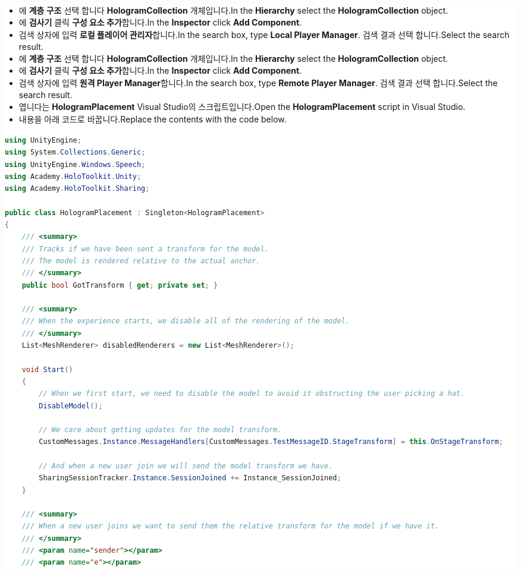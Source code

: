 * <span data-ttu-id="d93e1-279">에 **계층 구조** 선택 합니다 **HologramCollection** 개체입니다.</span><span class="sxs-lookup"><span data-stu-id="d93e1-279">In the **Hierarchy** select the **HologramCollection** object.</span></span>
* <span data-ttu-id="d93e1-280">에 **검사기** 클릭 **구성 요소 추가**합니다.</span><span class="sxs-lookup"><span data-stu-id="d93e1-280">In the **Inspector** click **Add Component**.</span></span>
* <span data-ttu-id="d93e1-281">검색 상자에 입력 **로컬 플레이어 관리자**합니다.</span><span class="sxs-lookup"><span data-stu-id="d93e1-281">In the search box, type **Local Player Manager**.</span></span> <span data-ttu-id="d93e1-282">검색 결과 선택 합니다.</span><span class="sxs-lookup"><span data-stu-id="d93e1-282">Select the search result.</span></span>
* <span data-ttu-id="d93e1-283">에 **계층 구조** 선택 합니다 **HologramCollection** 개체입니다.</span><span class="sxs-lookup"><span data-stu-id="d93e1-283">In the **Hierarchy** select the **HologramCollection** object.</span></span>
* <span data-ttu-id="d93e1-284">에 **검사기** 클릭 **구성 요소 추가**합니다.</span><span class="sxs-lookup"><span data-stu-id="d93e1-284">In the **Inspector** click **Add Component**.</span></span>
* <span data-ttu-id="d93e1-285">검색 상자에 입력 **원격 Player Manager**합니다.</span><span class="sxs-lookup"><span data-stu-id="d93e1-285">In the search box, type **Remote Player Manager**.</span></span> <span data-ttu-id="d93e1-286">검색 결과 선택 합니다.</span><span class="sxs-lookup"><span data-stu-id="d93e1-286">Select the search result.</span></span>
* <span data-ttu-id="d93e1-287">엽니다는 **HologramPlacement** Visual Studio의 스크립트입니다.</span><span class="sxs-lookup"><span data-stu-id="d93e1-287">Open the **HologramPlacement** script in Visual Studio.</span></span>
* <span data-ttu-id="d93e1-288">내용을 아래 코드로 바꿉니다.</span><span class="sxs-lookup"><span data-stu-id="d93e1-288">Replace the contents with the code below.</span></span>

```cs
using UnityEngine;
using System.Collections.Generic;
using UnityEngine.Windows.Speech;
using Academy.HoloToolkit.Unity;
using Academy.HoloToolkit.Sharing;

public class HologramPlacement : Singleton<HologramPlacement>
{
    /// <summary>
    /// Tracks if we have been sent a transform for the model.
    /// The model is rendered relative to the actual anchor.
    /// </summary>
    public bool GotTransform { get; private set; }

    /// <summary>
    /// When the experience starts, we disable all of the rendering of the model.
    /// </summary>
    List<MeshRenderer> disabledRenderers = new List<MeshRenderer>();

    void Start()
    {
        // When we first start, we need to disable the model to avoid it obstructing the user picking a hat.
        DisableModel();

        // We care about getting updates for the model transform.
        CustomMessages.Instance.MessageHandlers[CustomMessages.TestMessageID.StageTransform] = this.OnStageTransform;

        // And when a new user join we will send the model transform we have.
        SharingSessionTracker.Instance.SessionJoined += Instance_SessionJoined;
    }

    /// <summary>
    /// When a new user joins we want to send them the relative transform for the model if we have it.
    /// </summary>
    /// <param name="sender"></param>
    /// <param name="e"></param>
```